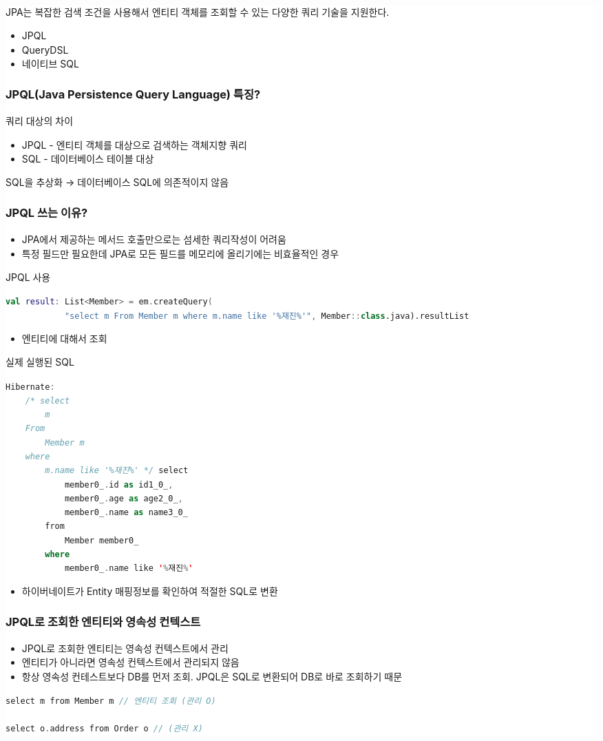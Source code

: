 JPA는 복잡한 검색 조건을 사용해서 엔티티 객체를 조회할 수 있는 다양한 쿼리 기술을 지원한다.

- JPQL
- QueryDSL
- 네이티브 SQL

### JPQL(Java Persistence Query Language) 특징?

쿼리 대상의 차이

- JPQL - 엔티티 객체를 대상으로 검색하는 객체지향 쿼리
- SQL - 데이터베이스 테이블 대상

SQL을 추상화 → 데이터베이스 SQL에 의존적이지 않음

### JPQL 쓰는 이유?

- JPA에서 제공하는 메서드 호출만으로는 섬세한 쿼리작성이 어려움
- 특정 필드만 필요한데 JPA로 모든 필드를 메모리에 올리기에는 비효율적인 경우

JPQL 사용

```kotlin
val result: List<Member> = em.createQuery(
            "select m From Member m where m.name like '%재진%'", Member::class.java).resultList
```

- 엔티티에 대해서 조회

실제 실행된 SQL

```kotlin
Hibernate: 
    /* select
        m 
    From
        Member m 
    where
        m.name like '%재진%' */ select
            member0_.id as id1_0_,
            member0_.age as age2_0_,
            member0_.name as name3_0_ 
        from
            Member member0_ 
        where
            member0_.name like '%재진%'
```

- 하이버네이트가 Entity 매핑정보를 확인하여 적절한 SQL로 변환

### JPQL로 조회한 엔티티와 영속성 컨텍스트

- JPQL로 조회한 엔티티는 영속성 컨텍스트에서 관리
- 엔티티가 아니라면 영속성 컨텍스트에서 관리되지 않음
- 항상 영속성 컨테스트보다 DB를 먼저 조회. JPQL은 SQL로 변환되어 DB로 바로 조회하기 때문

```kotlin
select m from Member m // 엔티티 조회 (관리 O) 

select o.address from Order o // (관리 X)
```
